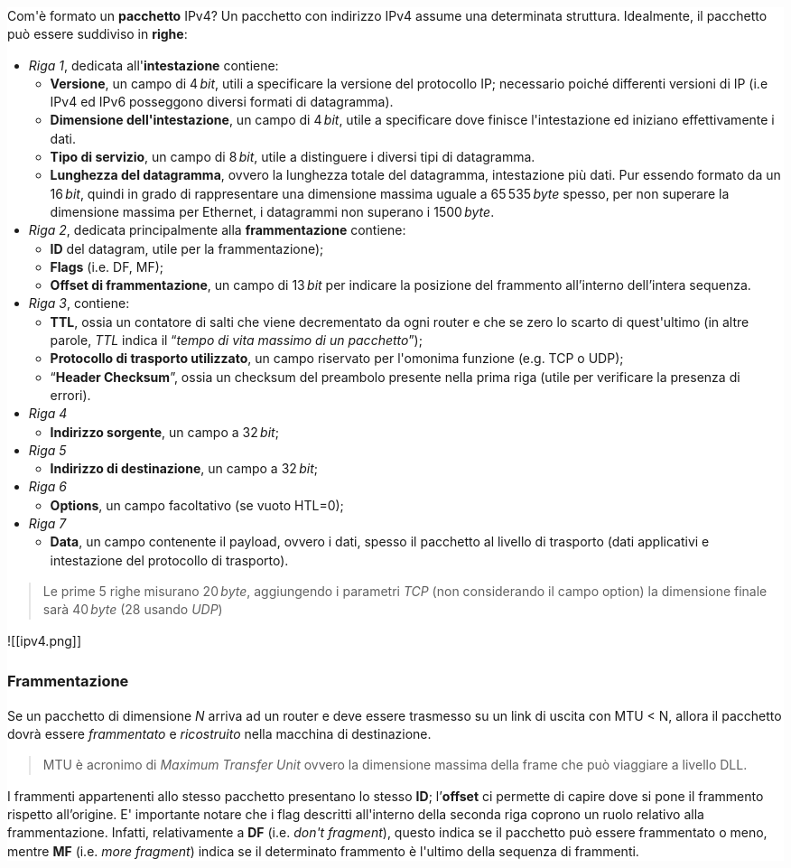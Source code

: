 Com'è formato un **pacchetto** IPv4? Un pacchetto con indirizzo IPv4 assume una determinata struttura. Idealmente, il pacchetto può essere suddiviso in **righe**:

- *Riga 1*, dedicata all'**intestazione** contiene:
	- **Versione**, un campo di $4 \, bit$, utili a specificare la versione del protocollo IP; necessario poiché differenti versioni di IP (i.e IPv4 ed IPv6 posseggono diversi formati di datagramma).
	- **Dimensione dell'intestazione**, un campo di $4 \, bit$, utile a specificare dove finisce l'intestazione ed iniziano effettivamente i dati.
	- **Tipo di servizio**, un campo di $8 \, bit$,  utile a distinguere i diversi tipi di datagramma.
	- **Lunghezza del datagramma**, ovvero la lunghezza totale del datagramma, intestazione più dati. Pur essendo formato da un $16 \, bit$, quindi in grado di rappresentare una dimensione massima uguale a $65\,535 \, byte$ spesso, per non superare la dimensione massima per Ethernet, i datagrammi non superano i $1500 \, byte$.
- *Riga 2*, dedicata principalmente alla **frammentazione** contiene:
	- **ID** del datagram, utile per la frammentazione);
	- **Flags** (i.e. DF, MF);
	- **Offset di frammentazione**, un campo di $13 \, bit$ per indicare la posizione del frammento all’interno dell’intera sequenza.
- *Riga 3*, contiene:
	- **TTL**, ossia un contatore di salti che viene decrementato da ogni router e che se zero lo scarto di quest'ultimo (in altre parole, *TTL* indica il “*tempo di vita massimo di un pacchetto*”);
	- **Protocollo di trasporto utilizzato**, un campo riservato per l'omonima funzione (e.g. TCP o UDP);
	- “**Header Checksum**”, ossia un checksum del preambolo presente nella prima riga (utile per verificare la presenza di errori).
- *Riga 4*
	-  **Indirizzo sorgente**, un campo a $32 \,bit$; 
-  *Riga 5*
	-  **Indirizzo di destinazione**, un campo a $32 \,bit$; 
- *Riga 6*
	-  **Options**, un campo facoltativo (se vuoto HTL=0);
- *Riga 7*
	-   **Data**, un campo contenente il payload, ovvero i dati, spesso il pacchetto al livello di trasporto (dati applicativi e intestazione del protocollo di trasporto).

> Le prime 5 righe misurano $20 \, byte$, aggiungendo i parametri *TCP* (non considerando il campo option) la dimensione finale sarà $40 \, byte$ ($28$ usando *UDP*)

![[ipv4.png]]

### Frammentazione
Se un pacchetto di dimensione $N$ arriva ad un router e deve essere trasmesso su un link di uscita con MTU < N, allora il pacchetto dovrà essere *frammentato* e *ricostruito* nella macchina di destinazione.
> MTU è acronimo di *Maximum Transfer Unit* ovvero la dimensione massima della frame che può viaggiare a livello DLL.

I frammenti appartenenti allo stesso pacchetto presentano lo stesso **ID**; l’**offset** ci permette di capire dove si pone il frammento rispetto all’origine.
E' importante notare che i flag descritti all'interno della seconda riga coprono un ruolo relativo alla frammentazione. Infatti, relativamente a **DF** (i.e. *don't fragment*), questo indica se il pacchetto può essere frammentato o meno, mentre **MF** (i.e. *more fragment*) indica se il determinato frammento è l'ultimo della sequenza di frammenti.
